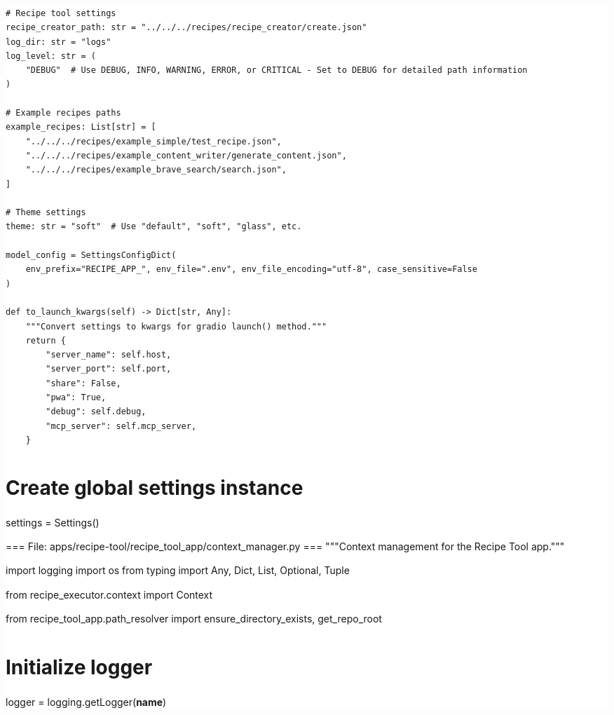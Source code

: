     # Recipe tool settings
    recipe_creator_path: str = "../../../recipes/recipe_creator/create.json"
    log_dir: str = "logs"
    log_level: str = (
        "DEBUG"  # Use DEBUG, INFO, WARNING, ERROR, or CRITICAL - Set to DEBUG for detailed path information
    )

    # Example recipes paths
    example_recipes: List[str] = [
        "../../../recipes/example_simple/test_recipe.json",
        "../../../recipes/example_content_writer/generate_content.json",
        "../../../recipes/example_brave_search/search.json",
    ]

    # Theme settings
    theme: str = "soft"  # Use "default", "soft", "glass", etc.

    model_config = SettingsConfigDict(
        env_prefix="RECIPE_APP_", env_file=".env", env_file_encoding="utf-8", case_sensitive=False
    )

    def to_launch_kwargs(self) -> Dict[str, Any]:
        """Convert settings to kwargs for gradio launch() method."""
        return {
            "server_name": self.host,
            "server_port": self.port,
            "share": False,
            "pwa": True,
            "debug": self.debug,
            "mcp_server": self.mcp_server,
        }


# Create global settings instance
settings = Settings()


=== File: apps/recipe-tool/recipe_tool_app/context_manager.py ===
"""Context management for the Recipe Tool app."""

import logging
import os
from typing import Any, Dict, List, Optional, Tuple

from recipe_executor.context import Context

from recipe_tool_app.path_resolver import ensure_directory_exists, get_repo_root

# Initialize logger
logger = logging.getLogger(__name__)
